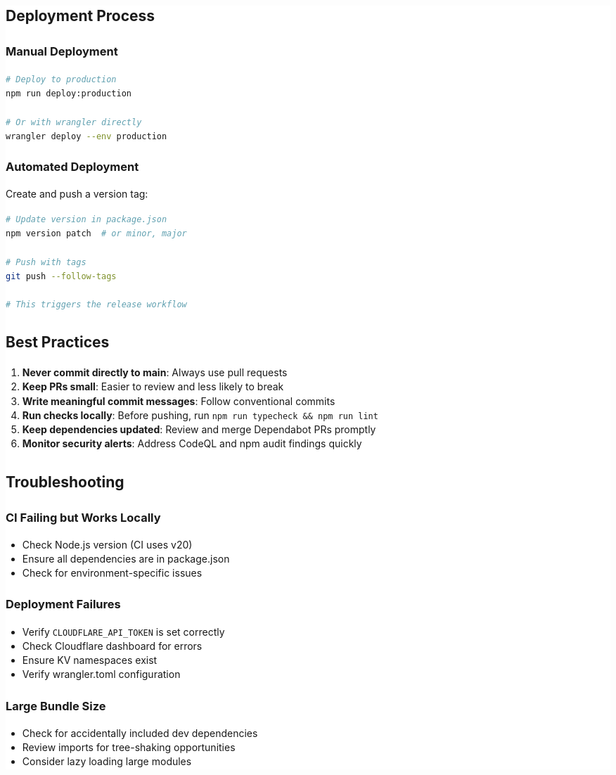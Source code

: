 ## Deployment Process

### Manual Deployment
```bash
# Deploy to production
npm run deploy:production

# Or with wrangler directly
wrangler deploy --env production
```

### Automated Deployment
Create and push a version tag:

```bash
# Update version in package.json
npm version patch  # or minor, major

# Push with tags
git push --follow-tags

# This triggers the release workflow
```

## Best Practices

1. **Never commit directly to main**: Always use pull requests
2. **Keep PRs small**: Easier to review and less likely to break
3. **Write meaningful commit messages**: Follow conventional commits
4. **Run checks locally**: Before pushing, run `npm run typecheck && npm run lint`
5. **Keep dependencies updated**: Review and merge Dependabot PRs promptly
6. **Monitor security alerts**: Address CodeQL and npm audit findings quickly

## Troubleshooting

### CI Failing but Works Locally
- Check Node.js version (CI uses v20)
- Ensure all dependencies are in package.json
- Check for environment-specific issues

### Deployment Failures
- Verify `CLOUDFLARE_API_TOKEN` is set correctly
- Check Cloudflare dashboard for errors
- Ensure KV namespaces exist
- Verify wrangler.toml configuration

### Large Bundle Size
- Check for accidentally included dev dependencies
- Review imports for tree-shaking opportunities
- Consider lazy loading large modules

